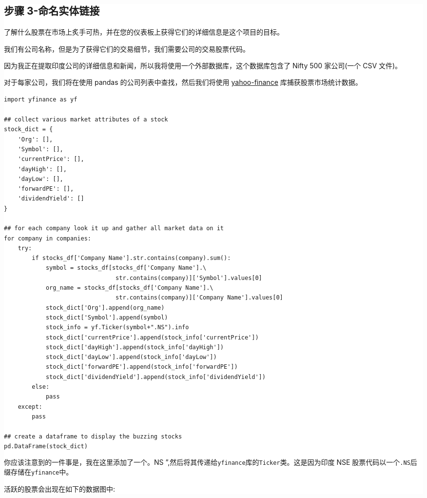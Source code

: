 ## 步骤 3-命名实体链接

了解什么股票在市场上炙手可热，并在您的仪表板上获得它们的详细信息是这个项目的目标。

我们有公司名称，但是为了获得它们的交易细节，我们需要公司的交易股票代码。

因为我正在提取印度公司的详细信息和新闻，所以我将使用一个外部数据库，这个数据库包含了 Nifty 500 家公司(一个 CSV 文件)。

对于每家公司，我们将在使用 pandas 的公司列表中查找，然后我们将使用 [yahoo-finance](https://pypi.org/project/yfinance/) 库捕获股票市场统计数据。

```
import yfinance as yf

## collect various market attributes of a stock
stock_dict = {
    'Org': [],
    'Symbol': [],
    'currentPrice': [],
    'dayHigh': [],
    'dayLow': [],
    'forwardPE': [],
    'dividendYield': []
}

## for each company look it up and gather all market data on it
for company in companies:
    try:
        if stocks_df['Company Name'].str.contains(company).sum():
            symbol = stocks_df[stocks_df['Company Name'].\
                                str.contains(company)]['Symbol'].values[0]
            org_name = stocks_df[stocks_df['Company Name'].\
                                str.contains(company)]['Company Name'].values[0]
            stock_dict['Org'].append(org_name)
            stock_dict['Symbol'].append(symbol)
            stock_info = yf.Ticker(symbol+".NS").info
            stock_dict['currentPrice'].append(stock_info['currentPrice'])
            stock_dict['dayHigh'].append(stock_info['dayHigh'])
            stock_dict['dayLow'].append(stock_info['dayLow'])
            stock_dict['forwardPE'].append(stock_info['forwardPE'])
            stock_dict['dividendYield'].append(stock_info['dividendYield'])
        else:
            pass
    except:
        pass

## create a dataframe to display the buzzing stocks
pd.DataFrame(stock_dict) 
```

你应该注意到的一件事是，我在这里添加了一个。NS ”,然后将其传递给`yfinance`库的`Ticker`类。这是因为印度 NSE 股票代码以一个`.NS`后缀存储在`yfinance`中。

活跃的股票会出现在如下的数据图中:
